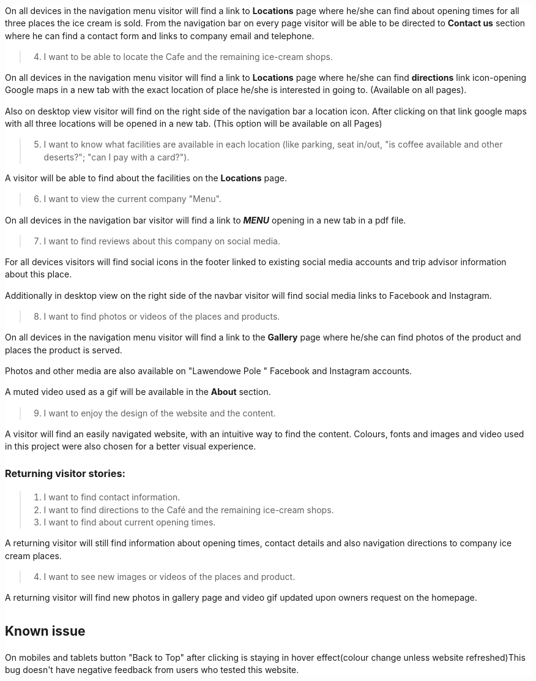 On all devices in the navigation menu visitor will find a link to **Locations** page where he/she can find about opening times for all three places the ice cream is sold.
From the navigation bar on every page visitor will be able to be directed to **Contact us** section where he can find a contact form and links to company email and telephone. 
>4. I want to be able to locate the Cafe and the remaining ice-cream shops.

On all devices in the navigation menu visitor will find a link to **Locations** page where he/she can find __directions__ link icon-opening Google maps in a new tab with the exact location of place he/she is interested in going to. (Available on all pages).

Also on desktop view visitor will find on the right side of the navigation bar a location icon. After clicking on that link google maps with all three locations will be opened in a new tab. (This option will be available on all Pages)
>5. I want to know what facilities are available in each location (like parking, seat in/out, "is coffee available and other deserts?"; "can I pay with a card?").

A visitor will be able to find about the facilities on the **Locations** page.
>6. I want to view the current company "Menu".

On all devices in the navigation bar visitor will find a link to **_MENU_** opening in a new tab in a pdf file.
>7. I want to find reviews about this company on social media.

For all devices visitors will find social icons in the footer linked to existing social media accounts and trip advisor information about this place.

Additionally in desktop view on the right side of the navbar visitor will find social media links to Facebook and Instagram.
>8. I want to find photos or videos of the places and products.

On all devices in the navigation menu visitor will find a link to the **Gallery** page where he/she can find photos of the product and places the product is served.

Photos and other media are also available on "Lawendowe Pole " Facebook and Instagram accounts.

A muted video used as a gif will be available in the **About** section. 
>9. I want to enjoy the design of the website and the content.

A visitor will find an easily navigated website, with an intuitive way to find the content. Colours, fonts and images and video used in this project were also chosen for a better visual experience.
### Returning visitor stories:
>1. I want to find contact information.
>2. I want to find directions to the Café and the remaining ice-cream shops.
>3. I want to find about current opening times.

A returning visitor will still find information about opening times, contact details and also navigation directions to company ice cream places.
>4. I want to see new images or videos of the places and product.

A returning visitor will find new photos in gallery page and video gif updated upon owners request on the homepage. 
## Known issue

On mobiles and tablets button "Back to Top" after clicking is staying in hover effect(colour change unless website refreshed)This bug doesn't have negative feedback from users who tested this website.
